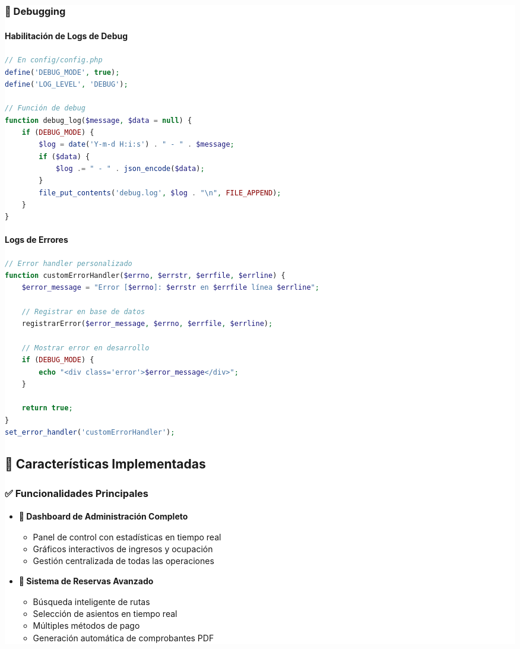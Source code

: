 ### 🐛 Debugging

#### Habilitación de Logs de Debug
```php
// En config/config.php
define('DEBUG_MODE', true);
define('LOG_LEVEL', 'DEBUG');

// Función de debug
function debug_log($message, $data = null) {
    if (DEBUG_MODE) {
        $log = date('Y-m-d H:i:s') . " - " . $message;
        if ($data) {
            $log .= " - " . json_encode($data);
        }
        file_put_contents('debug.log', $log . "\n", FILE_APPEND);
    }
}
```

#### Logs de Errores
```php
// Error handler personalizado
function customErrorHandler($errno, $errstr, $errfile, $errline) {
    $error_message = "Error [$errno]: $errstr en $errfile línea $errline";
    
    // Registrar en base de datos
    registrarError($error_message, $errno, $errfile, $errline);
    
    // Mostrar error en desarrollo
    if (DEBUG_MODE) {
        echo "<div class='error'>$error_message</div>";
    }
    
    return true;
}
set_error_handler('customErrorHandler');
```

## 🚀 Características Implementadas

### ✅ Funcionalidades Principales
- **🎯 Dashboard de Administración Completo**
  - Panel de control con estadísticas en tiempo real
  - Gráficos interactivos de ingresos y ocupación
  - Gestión centralizada de todas las operaciones
  
- **🎫 Sistema de Reservas Avanzado**
  - Búsqueda inteligente de rutas
  - Selección de asientos en tiempo real
  - Múltiples métodos de pago
  - Generación automática de comprobantes PDF
  